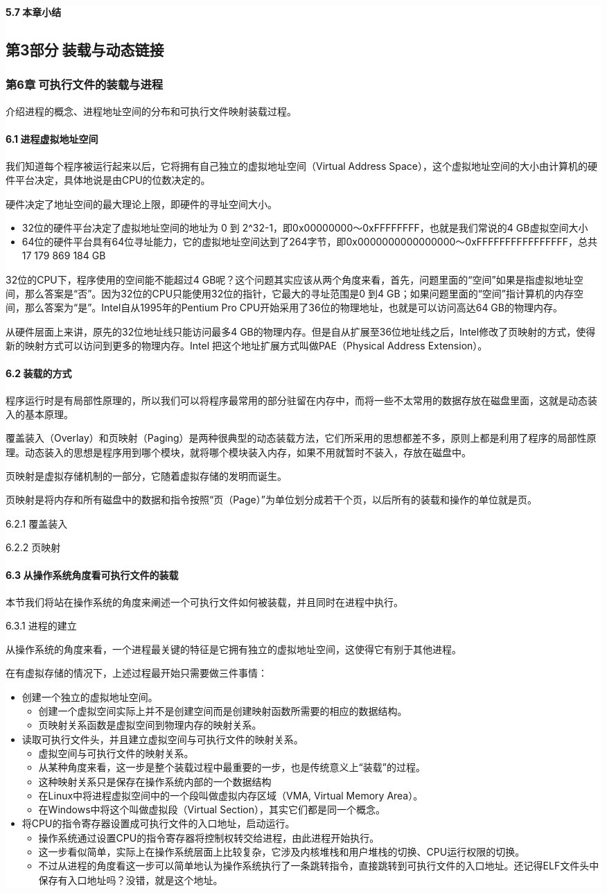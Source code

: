 #### 5.7 本章小结

## 第3部分 装载与动态链接

### 第6章 可执行文件的装载与进程

介绍进程的概念、进程地址空间的分布和可执行文件映射装载过程。

#### 6.1 进程虚拟地址空间

我们知道每个程序被运行起来以后，它将拥有自己独立的虚拟地址空间（Virtual Address Space），这个虚拟地址空间的大小由计算机的硬件平台决定，具体地说是由CPU的位数决定的。

硬件决定了地址空间的最大理论上限，即硬件的寻址空间大小。
- 32位的硬件平台决定了虚拟地址空间的地址为 0 到 2^32-1，即0x00000000～0xFFFFFFFF，也就是我们常说的4 GB虚拟空间大小
- 64位的硬件平台具有64位寻址能力，它的虚拟地址空间达到了264字节，即0x0000000000000000～0xFFFFFFFFFFFFFFFF，总共17 179 869 184 GB

32位的CPU下，程序使用的空间能不能超过4 GB呢？这个问题其实应该从两个角度来看，首先，问题里面的“空间”如果是指虚拟地址空间，那么答案是“否”。因为32位的CPU只能使用32位的指针，它最大的寻址范围是0 到4 GB；如果问题里面的“空间”指计算机的内存空间，那么答案为“是”。Intel自从1995年的Pentium Pro CPU开始采用了36位的物理地址，也就是可以访问高达64 GB的物理内存。

从硬件层面上来讲，原先的32位地址线只能访问最多4 GB的物理内存。但是自从扩展至36位地址线之后，Intel修改了页映射的方式，使得新的映射方式可以访问到更多的物理内存。Intel 把这个地址扩展方式叫做PAE（Physical Address Extension）。

#### 6.2 装载的方式

程序运行时是有局部性原理的，所以我们可以将程序最常用的部分驻留在内存中，而将一些不太常用的数据存放在磁盘里面，这就是动态装入的基本原理。

覆盖装入（Overlay）和页映射（Paging）是两种很典型的动态装载方法，它们所采用的思想都差不多，原则上都是利用了程序的局部性原理。动态装入的思想是程序用到哪个模块，就将哪个模块装入内存，如果不用就暂时不装入，存放在磁盘中。

页映射是虚拟存储机制的一部分，它随着虚拟存储的发明而诞生。

页映射是将内存和所有磁盘中的数据和指令按照“页（Page）”为单位划分成若干个页，以后所有的装载和操作的单位就是页。

6.2.1 覆盖装入

6.2.2 页映射

#### 6.3 从操作系统角度看可执行文件的装载

本节我们将站在操作系统的角度来阐述一个可执行文件如何被装载，并且同时在进程中执行。

6.3.1 进程的建立

从操作系统的角度来看，一个进程最关键的特征是它拥有独立的虚拟地址空间，这使得它有别于其他进程。

在有虚拟存储的情况下，上述过程最开始只需要做三件事情：
- 创建一个独立的虚拟地址空间。
  - 创建一个虚拟空间实际上并不是创建空间而是创建映射函数所需要的相应的数据结构。
  - 页映射关系函数是虚拟空间到物理内存的映射关系。
- 读取可执行文件头，并且建立虚拟空间与可执行文件的映射关系。
  - 虚拟空间与可执行文件的映射关系。
  - 从某种角度来看，这一步是整个装载过程中最重要的一步，也是传统意义上“装载”的过程。
  - 这种映射关系只是保存在操作系统内部的一个数据结构
  - 在Linux中将进程虚拟空间中的一个段叫做虚拟内存区域（VMA, Virtual Memory Area）。
  - 在Windows中将这个叫做虚拟段（Virtual Section），其实它们都是同一个概念。
- 将CPU的指令寄存器设置成可执行文件的入口地址，启动运行。
  - 操作系统通过设置CPU的指令寄存器将控制权转交给进程，由此进程开始执行。
  - 这一步看似简单，实际上在操作系统层面上比较复杂，它涉及内核堆栈和用户堆栈的切换、CPU运行权限的切换。
  - 不过从进程的角度看这一步可以简单地认为操作系统执行了一条跳转指令，直接跳转到可执行文件的入口地址。还记得ELF文件头中保存有入口地址吗？没错，就是这个地址。
